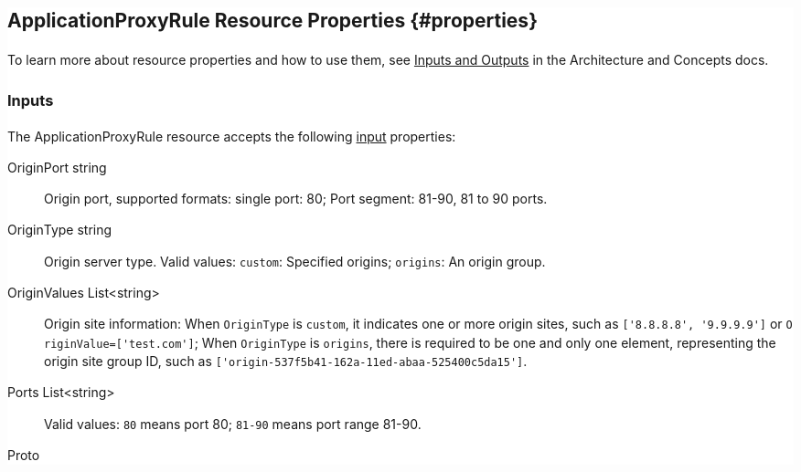 ## ApplicationProxyRule Resource Properties {#properties}

To learn more about resource properties and how to use them, see [Inputs and Outputs](/docs/intro/concepts/inputs-outputs) in the Architecture and Concepts docs.

### Inputs

The ApplicationProxyRule resource accepts the following [input](/docs/intro/concepts/inputs-outputs) properties:



<div>
<pulumi-choosable type="language" values="csharp">
<dl class="resources-properties"><dt class="property-required"
            title="Required">
        <span id="originport_csharp">
<a data-swiftype-name="resource-property" data-swiftype-type="text" href="#originport_csharp" style="color: inherit; text-decoration: inherit;">Origin<wbr>Port</a>
</span>
        <span class="property-indicator"></span>
        <span class="property-type">string</span>
    </dt>
    <dd><p>Origin port, supported formats: single port: 80; Port segment: 81-90, 81 to 90 ports.</p>
</dd><dt class="property-required"
            title="Required">
        <span id="origintype_csharp">
<a data-swiftype-name="resource-property" data-swiftype-type="text" href="#origintype_csharp" style="color: inherit; text-decoration: inherit;">Origin<wbr>Type</a>
</span>
        <span class="property-indicator"></span>
        <span class="property-type">string</span>
    </dt>
    <dd><p>Origin server type. Valid values: <code>custom</code>: Specified origins; <code>origins</code>: An origin group.</p>
</dd><dt class="property-required"
            title="Required">
        <span id="originvalues_csharp">
<a data-swiftype-name="resource-property" data-swiftype-type="text" href="#originvalues_csharp" style="color: inherit; text-decoration: inherit;">Origin<wbr>Values</a>
</span>
        <span class="property-indicator"></span>
        <span class="property-type">List&lt;string&gt;</span>
    </dt>
    <dd><p>Origin site information: When <code>OriginType</code> is <code>custom</code>, it indicates one or more origin sites, such as <code>['8.8.8.8', '9.9.9.9']</code> or <code>OriginValue=['test.com']</code>; When <code>OriginType</code> is <code>origins</code>, there is required to be one and only one element, representing the origin site group ID, such as <code>['origin-537f5b41-162a-11ed-abaa-525400c5da15']</code>.</p>
</dd><dt class="property-required"
            title="Required">
        <span id="ports_csharp">
<a data-swiftype-name="resource-property" data-swiftype-type="text" href="#ports_csharp" style="color: inherit; text-decoration: inherit;">Ports</a>
</span>
        <span class="property-indicator"></span>
        <span class="property-type">List&lt;string&gt;</span>
    </dt>
    <dd><p>Valid values: <code>80</code> means port 80; <code>81-90</code> means port range 81-90.</p>
</dd><dt class="property-required"
            title="Required">
        <span id="proto_csharp">
<a data-swiftype-name="resource-property" data-swiftype-type="text" href="#proto_csharp" style="color: inherit; text-decoration: inherit;">Proto</a>